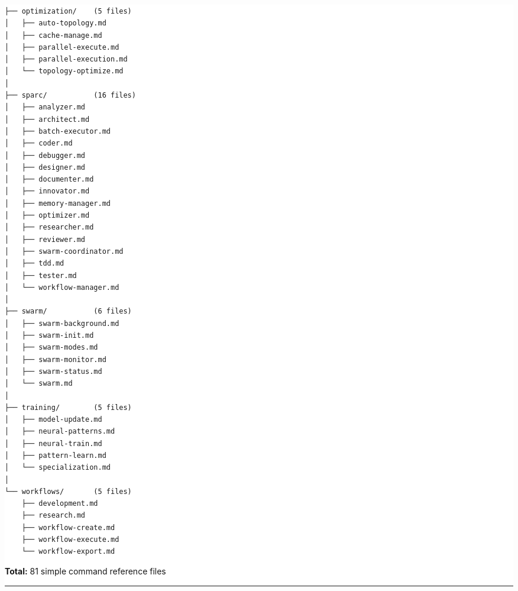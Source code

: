 ```
├── optimization/    (5 files)
│   ├── auto-topology.md
│   ├── cache-manage.md
│   ├── parallel-execute.md
│   ├── parallel-execution.md
│   └── topology-optimize.md
│
├── sparc/           (16 files)
│   ├── analyzer.md
│   ├── architect.md
│   ├── batch-executor.md
│   ├── coder.md
│   ├── debugger.md
│   ├── designer.md
│   ├── documenter.md
│   ├── innovator.md
│   ├── memory-manager.md
│   ├── optimizer.md
│   ├── researcher.md
│   ├── reviewer.md
│   ├── swarm-coordinator.md
│   ├── tdd.md
│   ├── tester.md
│   └── workflow-manager.md
│
├── swarm/           (6 files)
│   ├── swarm-background.md
│   ├── swarm-init.md
│   ├── swarm-modes.md
│   ├── swarm-monitor.md
│   ├── swarm-status.md
│   └── swarm.md
│
├── training/        (5 files)
│   ├── model-update.md
│   ├── neural-patterns.md
│   ├── neural-train.md
│   ├── pattern-learn.md
│   └── specialization.md
│
└── workflows/       (5 files)
    ├── development.md
    ├── research.md
    ├── workflow-create.md
    ├── workflow-execute.md
    └── workflow-export.md
```

**Total:** 81 simple command reference files

---
